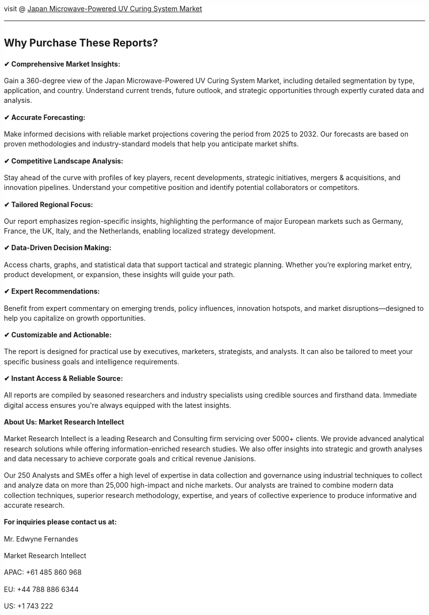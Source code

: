 visit&nbsp;@</strong>&nbsp;</span><span class="font-[700]"><a href="https://www.marketresearchintellect.com/product/microwave-powered-uv-curing-system-market/?utm_source=Linkedin&utm_medium=019" target="_blank" data-tracking-control-name="article-ssr-frontend-pulse_little-text-block" data-tracking-will-navigate="" data-test-link="">Japan Microwave-Powered UV Curing System Market</a></span></p></blockquote><hr /><h2>Why Purchase These Reports?</h2><p><strong>✔ Comprehensive Market Insights:</strong></p><p>Gain a 360-degree view of the Japan Microwave-Powered UV Curing System Market, including detailed segmentation by type, application, and country. Understand current trends, future outlook, and strategic opportunities through expertly curated data and analysis.</p><p><strong>✔ Accurate Forecasting:</strong></p><p>Make informed decisions with reliable market projections covering the period from 2025 to 2032. Our forecasts are based on proven methodologies and industry-standard models that help you anticipate market shifts.</p><p><strong>✔ Competitive Landscape Analysis:</strong></p><p>Stay ahead of the curve with profiles of key players, recent developments, strategic initiatives, mergers &amp; acquisitions, and innovation pipelines. Understand your competitive position and identify potential collaborators or competitors.</p><p><strong>✔ Tailored Regional Focus:</strong></p><p>Our report emphasizes region-specific insights, highlighting the performance of major European markets such as Germany, France, the UK, Italy, and the Netherlands, enabling localized strategy development.</p><p><strong>✔ Data-Driven Decision Making:</strong></p><p>Access charts, graphs, and statistical data that support tactical and strategic planning. Whether you&rsquo;re exploring market entry, product development, or expansion, these insights will guide your path.</p><p><strong>✔ Expert Recommendations:</strong></p><p>Benefit from expert commentary on emerging trends, policy influences, innovation hotspots, and market disruptions&mdash;designed to help you capitalize on growth opportunities.</p><p><strong>✔ Customizable and Actionable:</strong></p><p>The report is designed for practical use by executives, marketers, strategists, and analysts. It can also be tailored to meet your specific business goals and intelligence requirements.</p><p><strong>✔ Instant Access &amp; Reliable Source:</strong></p><p>All reports are compiled by seasoned researchers and industry specialists using credible sources and firsthand data. Immediate digital access ensures you're always equipped with the latest insights.</p><p><strong><span class="font-[700]">About Us: Market Research Intellect</span></strong></p><p><span class="">Market Research Intellect is a leading Research and Consulting firm servicing over 5000+ clients. We provide advanced analytical research solutions while offering information-enriched research studies.&nbsp;</span>We also offer insights into strategic and growth analyses and data necessary to achieve corporate goals and critical revenue Janisions.</p><p><span class="">Our 250 Analysts and SMEs offer a high level of expertise in data collection and governance using industrial techniques to collect and analyze data on more than 25,000 high-impact and niche markets. Our analysts are trained to combine modern data collection techniques, superior research methodology, expertise, and years of collective experience to produce informative and accurate research.</span></p><p><strong>For inquiries please contact us at:</strong></p><p>Mr. Edwyne Fernandes</p><p>Market Research Intellect</p><p>APAC: +61 485 860 968</p><p>EU: +44 788 886 6344</p><p>US: +1 743 222